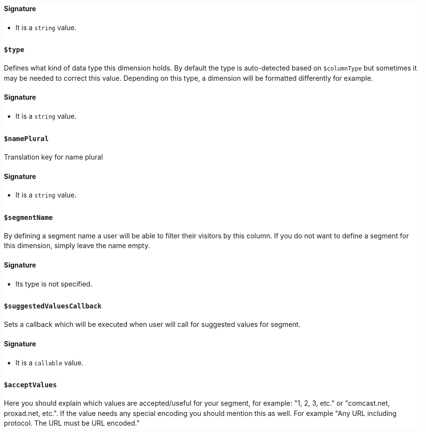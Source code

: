 #### Signature

- It is a `string` value.

<a name="$type" id="$type"></a>
<a name="type" id="type"></a>
### `$type`

Defines what kind of data type this dimension holds. By default the type is auto-detected based on
`$columnType` but sometimes it may be needed to correct this value. Depending on this type, a dimension will be
formatted differently for example.

#### Signature

- It is a `string` value.

<a name="$nameplural" id="$nameplural"></a>
<a name="namePlural" id="namePlural"></a>
### `$namePlural`

Translation key for name plural

#### Signature

- It is a `string` value.

<a name="$segmentname" id="$segmentname"></a>
<a name="segmentName" id="segmentName"></a>
### `$segmentName`

By defining a segment name a user will be able to filter their visitors by this column. If you do not want to
define a segment for this dimension, simply leave the name empty.

#### Signature

- Its type is not specified.


<a name="$suggestedvaluescallback" id="$suggestedvaluescallback"></a>
<a name="suggestedValuesCallback" id="suggestedValuesCallback"></a>
### `$suggestedValuesCallback`

Sets a callback which will be executed when user will call for suggested values for segment.

#### Signature

- It is a `callable` value.

<a name="$acceptvalues" id="$acceptvalues"></a>
<a name="acceptValues" id="acceptValues"></a>
### `$acceptValues`

Here you should explain which values are accepted/useful for your segment, for example:
"1, 2, 3, etc." or "comcast.net, proxad.net, etc.". If the value needs any special encoding you should mention
this as well. For example "Any URL including protocol. The URL must be URL encoded."
